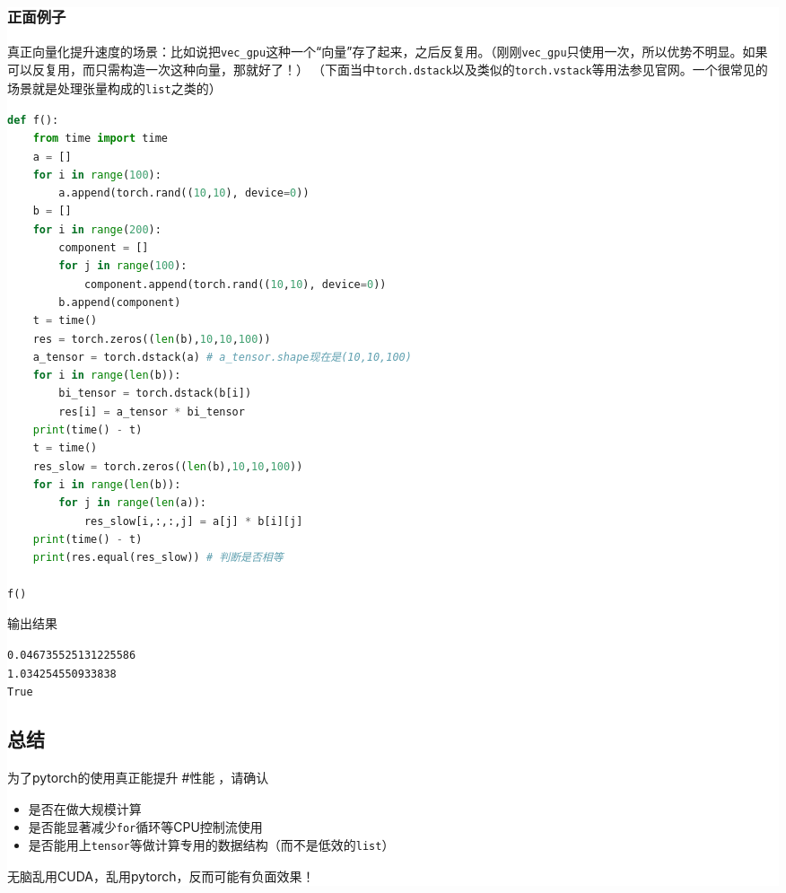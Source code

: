 ```text
```
### 正面例子

真正向量化提升速度的场景：比如说把`vec_gpu`这种一个“向量”存了起来，之后反复用。（刚刚`vec_gpu`只使用一次，所以优势不明显。如果可以反复用，而只需构造一次这种向量，那就好了！）
（下面当中`torch.dstack`以及类似的`torch.vstack`等用法参见官网。一个很常见的场景就是处理张量构成的`list`之类的）
```python
def f():
    from time import time
    a = []
    for i in range(100):
        a.append(torch.rand((10,10), device=0))
    b = []
    for i in range(200):
        component = []
        for j in range(100):
            component.append(torch.rand((10,10), device=0))
        b.append(component)
    t = time()
    res = torch.zeros((len(b),10,10,100))
    a_tensor = torch.dstack(a) # a_tensor.shape现在是(10,10,100)
    for i in range(len(b)):
        bi_tensor = torch.dstack(b[i])
        res[i] = a_tensor * bi_tensor
    print(time() - t)
    t = time()
    res_slow = torch.zeros((len(b),10,10,100))
    for i in range(len(b)):
        for j in range(len(a)):
            res_slow[i,:,:,j] = a[j] * b[i][j]
    print(time() - t)
    print(res.equal(res_slow)) # 判断是否相等

f()
```
输出结果
```text
0.046735525131225586
1.034254550933838
True
```
## 总结
为了pytorch的使用真正能提升 #性能 ，请确认
- 是否在做大规模计算
- 是否能显著减少`for`循环等CPU控制流使用
- 是否能用上`tensor`等做计算专用的数据结构（而不是低效的`list`）

无脑乱用CUDA，乱用pytorch，反而可能有负面效果！
